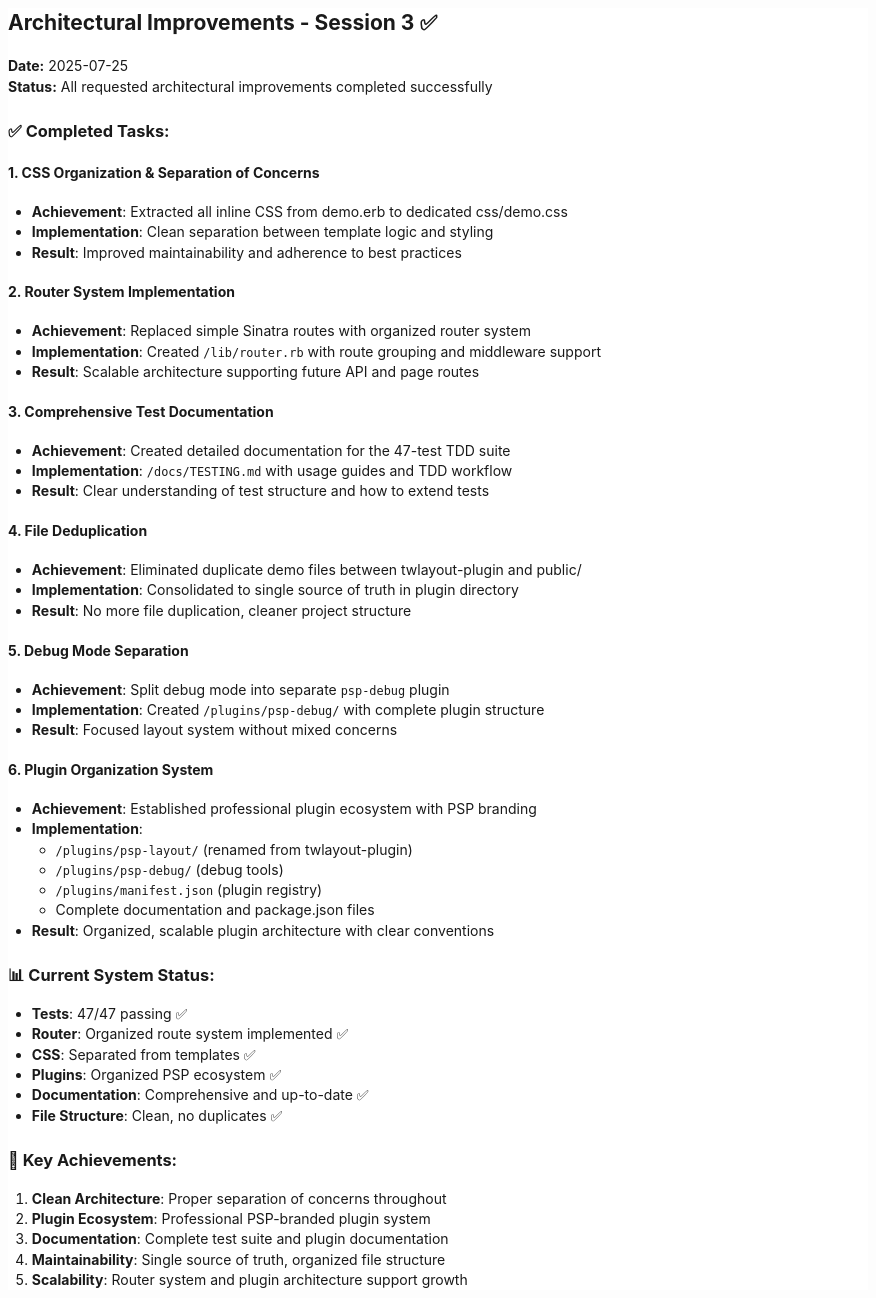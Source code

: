 
## Architectural Improvements - Session 3 ✅

**Date:** 2025-07-25  
**Status:** All requested architectural improvements completed successfully

### ✅ **Completed Tasks:**

#### 1. **CSS Organization & Separation of Concerns**
- **Achievement**: Extracted all inline CSS from demo.erb to dedicated css/demo.css
- **Implementation**: Clean separation between template logic and styling
- **Result**: Improved maintainability and adherence to best practices

#### 2. **Router System Implementation**  
- **Achievement**: Replaced simple Sinatra routes with organized router system
- **Implementation**: Created `/lib/router.rb` with route grouping and middleware support
- **Result**: Scalable architecture supporting future API and page routes

#### 3. **Comprehensive Test Documentation**
- **Achievement**: Created detailed documentation for the 47-test TDD suite
- **Implementation**: `/docs/TESTING.md` with usage guides and TDD workflow
- **Result**: Clear understanding of test structure and how to extend tests

#### 4. **File Deduplication**
- **Achievement**: Eliminated duplicate demo files between twlayout-plugin and public/
- **Implementation**: Consolidated to single source of truth in plugin directory
- **Result**: No more file duplication, cleaner project structure

#### 5. **Debug Mode Separation**
- **Achievement**: Split debug mode into separate `psp-debug` plugin
- **Implementation**: Created `/plugins/psp-debug/` with complete plugin structure
- **Result**: Focused layout system without mixed concerns

#### 6. **Plugin Organization System**
- **Achievement**: Established professional plugin ecosystem with PSP branding
- **Implementation**: 
  - `/plugins/psp-layout/` (renamed from twlayout-plugin)
  - `/plugins/psp-debug/` (debug tools)  
  - `/plugins/manifest.json` (plugin registry)
  - Complete documentation and package.json files
- **Result**: Organized, scalable plugin architecture with clear conventions

### 📊 **Current System Status:**
- **Tests**: 47/47 passing ✅
- **Router**: Organized route system implemented ✅  
- **CSS**: Separated from templates ✅
- **Plugins**: Organized PSP ecosystem ✅
- **Documentation**: Comprehensive and up-to-date ✅
- **File Structure**: Clean, no duplicates ✅

### 🎯 **Key Achievements:**
1. **Clean Architecture**: Proper separation of concerns throughout
2. **Plugin Ecosystem**: Professional PSP-branded plugin system
3. **Documentation**: Complete test suite and plugin documentation
4. **Maintainability**: Single source of truth, organized file structure
5. **Scalability**: Router system and plugin architecture support growth
